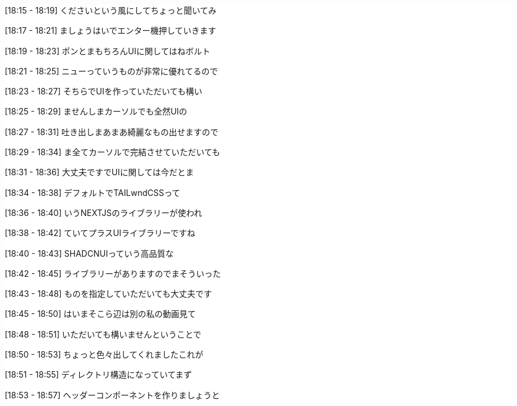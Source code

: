 [18:15 - 18:19]
くださいという風にしてちょっと聞いてみ

[18:17 - 18:21]
ましょうはいでエンター機押していきます

[18:19 - 18:23]
ポンとまもちろんUIに関してはねボルト

[18:21 - 18:25]
ニューっていうものが非常に優れてるので

[18:23 - 18:27]
そちらでUIを作っていただいても構い

[18:25 - 18:29]
ませんしまカーソルでも全然UIの

[18:27 - 18:31]
吐き出しまあまあ綺麗なもの出せますので

[18:29 - 18:34]
ま全てカーソルで完結させていただいても

[18:31 - 18:36]
大丈夫ですでUIに関しては今だとま

[18:34 - 18:38]
デフォルトでTAILwndCSSって

[18:36 - 18:40]
いうNEXTJSのライブラリーが使われ

[18:38 - 18:42]
ていてプラスUIライブラリーですね

[18:40 - 18:43]
SHADCNUIっていう高品質な

[18:42 - 18:45]
ライブラリーがありますのでまそういった

[18:43 - 18:48]
ものを指定していただいても大丈夫です

[18:45 - 18:50]
はいまそこら辺は別の私の動画見て

[18:48 - 18:51]
いただいても構いませんということで

[18:50 - 18:53]
ちょっと色々出してくれましたこれが

[18:51 - 18:55]
ディレクトリ構造になっていてまず

[18:53 - 18:57]
ヘッダーコンポーネントを作りましょうと
